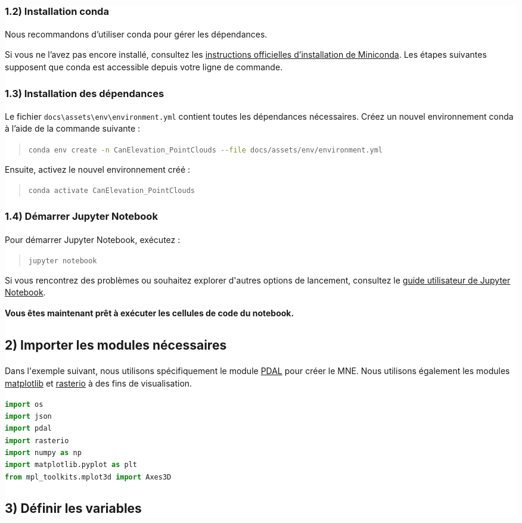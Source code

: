 ### 1.2) Installation conda

   Nous recommandons d’utiliser conda pour gérer les dépendances.
   
   Si vous ne l’avez pas encore installé, consultez les [instructions officielles d’installation de Miniconda](https://docs.anaconda.com/miniconda/install/#quick-command-line-install). Les étapes suivantes supposent que conda est accessible depuis votre ligne de commande.

### 1.3) Installation des dépendances

   Le fichier `docs\assets\env\environment.yml` contient toutes les dépendances nécessaires. Créez un nouvel environnement conda à l’aide de la commande suivante :
   >```bash
   >conda env create -n CanElevation_PointClouds --file docs/assets/env/environment.yml
   >```
   
   Ensuite, activez le nouvel environnement créé :
   >```bash
   >conda activate CanElevation_PointClouds
   >```

### 1.4) Démarrer Jupyter Notebook

   Pour démarrer Jupyter Notebook, exécutez :
   >```bash
   >jupyter notebook
   >```

Si vous rencontrez des problèmes ou souhaitez explorer d'autres options de lancement, consultez le [guide utilisateur de Jupyter Notebook](https://jupyter-notebook-beginner-guide.readthedocs.io/en/latest/execute.html).

**Vous êtes maintenant prêt à exécuter les cellules de code du notebook.**

<a id="import"></a>
## 2) Importer les modules nécessaires

Dans l'exemple suivant, nous utilisons spécifiquement le module [PDAL](https://pdal.io/en/2.8.4/) pour créer le MNE. Nous utilisons également les modules [matplotlib](https://matplotlib.org/stable/) et [rasterio](https://rasterio.readthedocs.io/en/stable/index.html) à des fins de visualisation.


```python
import os
import json
import pdal
import rasterio
import numpy as np
import matplotlib.pyplot as plt
from mpl_toolkits.mplot3d import Axes3D
```

<a id="definir-var"></a>
## 3) Définir les variables
